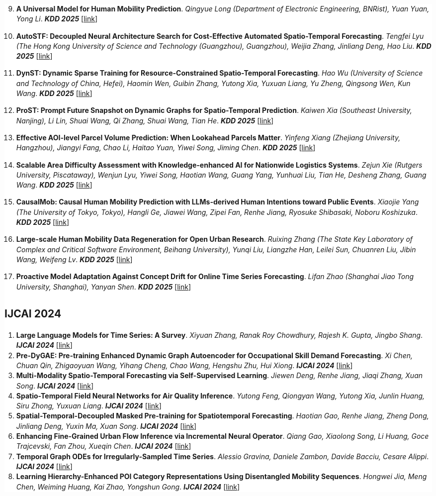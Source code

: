 9. **A Universal Model for Human Mobility Prediction**.  *Qingyue Long (Department of Electronic Engineering, BNRist), Yuan Yuan, Yong Li*. ***KDD 2025*** [[link](https://www.doi.org/10.1145/3690624.3709236)]

10. **AutoSTF: Decoupled Neural Architecture Search for Cost-Effective Automated Spatio-Temporal Forecasting**.  *Tengfei Lyu (The Hong Kong University of Science and Technology (Guangzhou), Guangzhou), Weijia Zhang, Jinliang Deng, Hao Liu*. ***KDD 2025*** [[link](https://www.doi.org/10.1145/3690624.3709323)]

11. **DynST: Dynamic Sparse Training for Resource-Constrained Spatio-Temporal Forecasting**.  *Hao Wu (University of Science and Technology of China, Hefei), Haomin Wen, Guibin Zhang, Yutong Xia, Yuxuan Liang, Yu Zheng, Qingsong Wen, Kun Wang*. ***KDD 2025*** [[link](https://www.doi.org/10.1145/3690624.3709391)]

12. **ProST: Prompt Future Snapshot on Dynamic Graphs for Spatio-Temporal Prediction**.  *Kaiwen Xia (Southeast University, Nanjing), Li Lin, Shuai Wang, Qi Zhang, Shuai Wang, Tian He*. ***KDD 2025*** [[link](https://www.doi.org/10.1145/3690624.3709273)]

13. **Effective AOI-level Parcel Volume Prediction: When Lookahead Parcels Matter**.  *Yinfeng Xiang (Zhejiang University, Hangzhou), Jiangyi Fang, Chao Li, Haitao Yuan, Yiwei Song, Jiming Chen*. ***KDD 2025*** [[link](https://www.doi.org/10.1145/3690624.3709441)]

14. **Scalable Area Difficulty Assessment with Knowledge-enhanced AI for Nationwide Logistics Systems**.  *Zejun Xie (Rutgers University, Piscataway), Wenjun Lyu, Yiwei Song, Haotian Wang, Guang Yang, Yunhuai Liu, Tian He, Desheng Zhang, Guang Wang*. ***KDD 2025*** [[link](https://www.doi.org/10.1145/3690624.3709407)]

15. **CausalMob: Causal Human Mobility Prediction with LLMs-derived Human Intentions toward Public Events**.  *Xiaojie Yang (The University of Tokyo, Tokyo), Hangli Ge, Jiawei Wang, Zipei Fan, Renhe Jiang, Ryosuke Shibasaki, Noboru Koshizuka*. ***KDD 2025*** [[link](https://www.doi.org/10.1145/3690624.3709231)]

16. **Large-scale Human Mobility Data Regeneration for Open Urban Research**.  *Ruixing Zhang (The State Key Laboratory of Complex and Critical Software Environment, Beihang University), Yunqi Liu, Liangzhe Han, Leilei Sun, Chuanren Liu, Jibin Wang, Weifeng Lv*. ***KDD 2025*** [[link](https://www.doi.org/10.1145/3690624.3709380)]

17. **Proactive Model Adaptation Against Concept Drift for Online Time Series Forecasting**.  *Lifan Zhao (Shanghai Jiao Tong University, Shanghai), Yanyan Shen*. ***KDD 2025*** [[link](https://www.doi.org/10.1145/3690624.3709210)]

## IJCAI 2024

1. **Large Language Models for Time Series: A Survey**.  *Xiyuan Zhang, Ranak Roy Chowdhury, Rajesh K. Gupta, Jingbo Shang*. ***IJCAI 2024*** [[link](https://www.ijcai.org/proceedings/2024/921)]
2. **Pre-DyGAE: Pre-training Enhanced Dynamic Graph Autoencoder for Occupational Skill Demand Forecasting**.  *Xi Chen, Chuan Qin, Zhigaoyuan Wang, Yihang Cheng, Chao Wang, Hengshu Zhu, Hui Xiong*. ***IJCAI 2024*** [[link](https://www.ijcai.org/proceedings/2024/222)]
3. **Multi-Modality Spatio-Temporal Forecasting via Self-Supervised Learning**.  *Jiewen Deng, Renhe Jiang, Jiaqi Zhang, Xuan Song*. ***IJCAI 2024*** [[link](https://www.ijcai.org/proceedings/2024/223)]
4. **Spatio-Temporal Field Neural Networks for Air Quality Inference**.  *Yutong Feng, Qiongyan Wang, Yutong Xia, Junlin Huang, Siru Zhong, Yuxuan Liang*. ***IJCAI 2024*** [[link](https://www.ijcai.org/proceedings/2024/803)]
5. **Spatial-Temporal-Decoupled Masked Pre-training for Spatiotemporal Forecasting**.  *Haotian Gao, Renhe Jiang, Zheng Dong, Jinliang Deng, Yuxin Ma, Xuan Song*. ***IJCAI 2024*** [[link](https://www.ijcai.org/proceedings/2024/442)]
6. **Enhancing Fine-Grained Urban Flow Inference via Incremental Neural Operator**.  *Qiang Gao, Xiaolong Song, Li Huang, Goce Trajcevski, Fan Zhou, Xueqin Chen*. ***IJCAI 2024*** [[link](https://www.ijcai.org/proceedings/2024/644)]
7. **Temporal Graph ODEs for Irregularly-Sampled Time Series**.  *Alessio Gravina, Daniele Zambon, Davide Bacciu, Cesare Alippi*. ***IJCAI 2024*** [[link](https://www.ijcai.org/proceedings/2024/445)]
8. **Learning Hierarchy-Enhanced POI Category Representations Using Disentangled Mobility Sequences**.  *Hongwei Jia, Meng Chen, Weiming Huang, Kai Zhao, Yongshun Gong*. ***IJCAI 2024*** [[link](https://www.ijcai.org/proceedings/2024/231)]